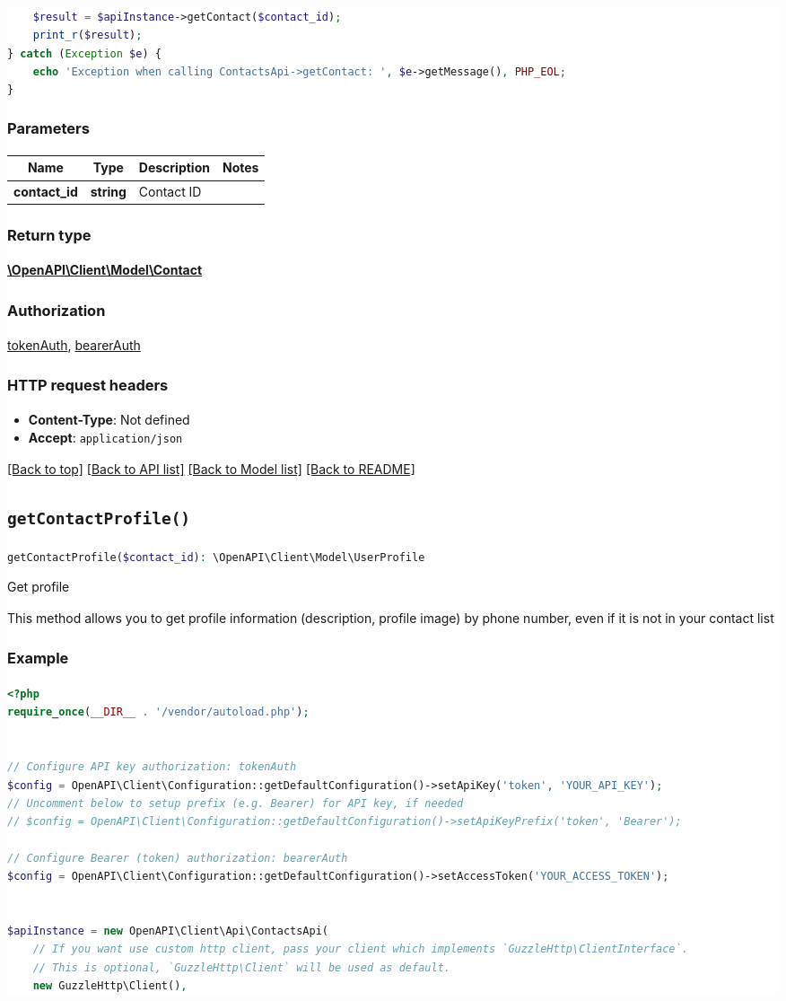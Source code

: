 ```php
    $result = $apiInstance->getContact($contact_id);
    print_r($result);
} catch (Exception $e) {
    echo 'Exception when calling ContactsApi->getContact: ', $e->getMessage(), PHP_EOL;
}
```

### Parameters

| Name | Type | Description  | Notes |
| ------------- | ------------- | ------------- | ------------- |
| **contact_id** | **string**| Contact ID | |

### Return type

[**\OpenAPI\Client\Model\Contact**](../Model/Contact.md)

### Authorization

[tokenAuth](../../README.md#tokenAuth), [bearerAuth](../../README.md#bearerAuth)

### HTTP request headers

- **Content-Type**: Not defined
- **Accept**: `application/json`

[[Back to top]](#) [[Back to API list]](../../README.md#endpoints)
[[Back to Model list]](../../README.md#models)
[[Back to README]](../../README.md)

## `getContactProfile()`

```php
getContactProfile($contact_id): \OpenAPI\Client\Model\UserProfile
```

Get profile

This method allows you to get profile information (description, profile image) by phone number, even if it is not in your contact list

### Example

```php
<?php
require_once(__DIR__ . '/vendor/autoload.php');


// Configure API key authorization: tokenAuth
$config = OpenAPI\Client\Configuration::getDefaultConfiguration()->setApiKey('token', 'YOUR_API_KEY');
// Uncomment below to setup prefix (e.g. Bearer) for API key, if needed
// $config = OpenAPI\Client\Configuration::getDefaultConfiguration()->setApiKeyPrefix('token', 'Bearer');

// Configure Bearer (token) authorization: bearerAuth
$config = OpenAPI\Client\Configuration::getDefaultConfiguration()->setAccessToken('YOUR_ACCESS_TOKEN');


$apiInstance = new OpenAPI\Client\Api\ContactsApi(
    // If you want use custom http client, pass your client which implements `GuzzleHttp\ClientInterface`.
    // This is optional, `GuzzleHttp\Client` will be used as default.
    new GuzzleHttp\Client(),
```